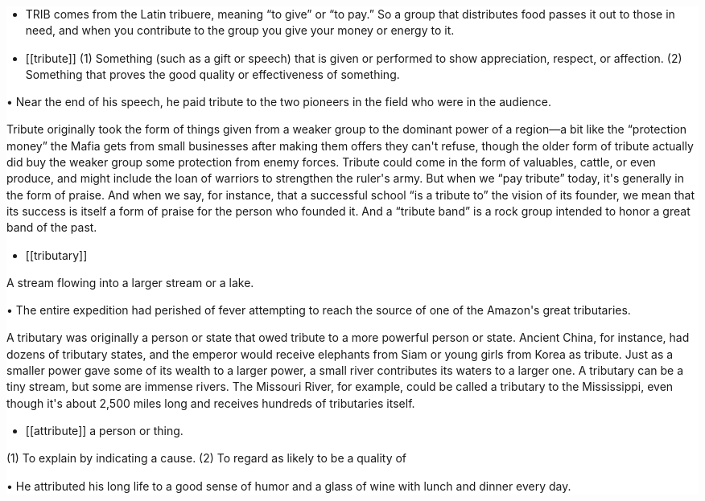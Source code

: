 - TRIB comes from the Latin tribuere, meaning “to give” or “to pay.” So a group that distributes food
passes it out to those in need, and when you contribute to the group you give your money or energy to
it.

- [[tribute]] 
  (1)  Something  (such  as  a  gift  or  speech)  that  is  given  or  performed  to  show
appreciation,  respect,  or  affection.  (2)  Something  that  proves  the  good  quality  or  effectiveness  of
something. 

• Near the end of his speech, he paid tribute to the two pioneers in the field who were in the audience.

Tribute  originally  took  the  form  of  things  given  from  a  weaker  group  to  the  dominant  power  of  a
region—a  bit  like  the  “protection  money”  the  Mafia  gets  from  small  businesses  after  making  them
offers  they  can't  refuse,  though  the  older  form  of  tribute  actually  did  buy  the  weaker  group  some
protection from enemy forces. Tribute could come in the form of valuables, cattle, or even produce,
and might include the loan of warriors to strengthen the ruler's army. But when we “pay tribute” today,
it's  generally  in  the  form  of  praise.  And  when  we  say,  for  instance,  that  a  successful  school  “is  a
tribute to” the vision of its founder, we mean that its success is itself a form of praise for the person
who founded it. And a “tribute band” is a rock group intended to honor a great band of the past.

- [[tributary]] 

 A stream flowing into a larger stream or a lake. 

• The entire expedition had perished of fever attempting to reach the source of one of the Amazon's
great tributaries. 

A  tributary  was  originally  a  person  or  state  that  owed  tribute  to  a  more  powerful  person  or  state.
Ancient China, for instance, had dozens of tributary states, and the emperor would receive elephants
from Siam or young girls from Korea as tribute. Just as a smaller power gave some of its wealth to a
larger power, a small river contributes its waters to a larger one. A tributary can be a tiny stream, but
some  are  immense  rivers.  The  Missouri  River,  for  example,  could  be  called  a  tributary  to  the
Mississippi, even though it's about 2,500 miles long and receives hundreds of tributaries itself.

- [[attribute]] 
a person or thing. 

 (1) To explain by indicating a cause. (2) To regard as likely to be a quality of

• He attributed his long life to a good sense of humor and a glass of wine with lunch and dinner every
day. 
